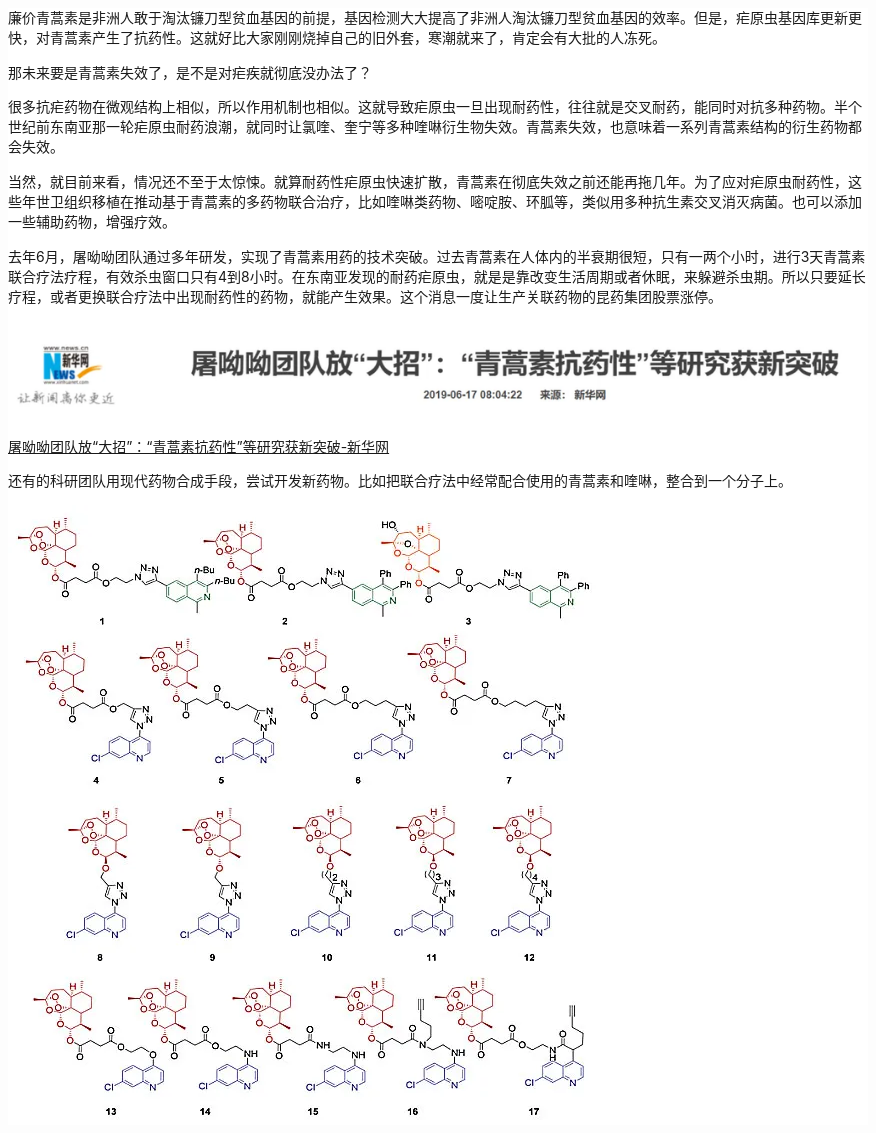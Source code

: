 廉价青蒿素是非洲人敢于淘汰镰刀型贫血基因的前提，基因检测大大提高了非洲人淘汰镰刀型贫血基因的效率。但是，疟原虫基因库更新更快，对青蒿素产生了抗药性。这就好比大家刚刚烧掉自己的旧外套，寒潮就来了，肯定会有大批的人冻死。

那未来要是青蒿素失效了，是不是对疟疾就彻底没办法了？

很多抗疟药物在微观结构上相似，所以作用机制也相似。这就导致疟原虫一旦出现耐药性，往往就是交叉耐药，能同时对抗多种药物。半个世纪前东南亚那一轮疟原虫耐药浪潮，就同时让氯喹、奎宁等多种喹啉衍生物失效。青蒿素失效，也意味着一系列青蒿素结构的衍生药物都会失效。

当然，就目前来看，情况还不至于太惊悚。就算耐药性疟原虫快速扩散，青蒿素在彻底失效之前还能再拖几年。为了应对疟原虫耐药性，这些年世卫组织移植在推动基于青蒿素的多药物联合治疗，比如喹啉类药物、嘧啶胺、环胍等，类似用多种抗生素交叉消灭病菌。也可以添加一些辅助药物，增强疗效。

去年6月，屠呦呦团队通过多年研发，实现了青蒿素用药的技术突破。过去青蒿素在人体内的半衰期很短，只有一两个小时，进行3天青蒿素联合疗法疗程，有效杀虫窗口只有4到8小时。在东南亚发现的耐药疟原虫，就是是靠改变生活周期或者休眠，来躲避杀虫期。所以只要延长疗程，或者更换联合疗法中出现耐药性的药物，就能产生效果。这个消息一度让生产关联药物的昆药集团股票涨停。

![](/images/btnews/0101_0200/0161/image14.webp)

[
屠呦呦团队放“大招”：“青蒿素抗药性”等研究获新突破-新华网
](http://www.xinhuanet.com/politics/2019-06/17/c_1124631204.htm)

还有的科研团队用现代药物合成手段，尝试开发新药物。比如把联合疗法中经常配合使用的青蒿素和喹啉，整合到一个分子上。

![](/images/btnews/0101_0200/0161/image15.webp)
